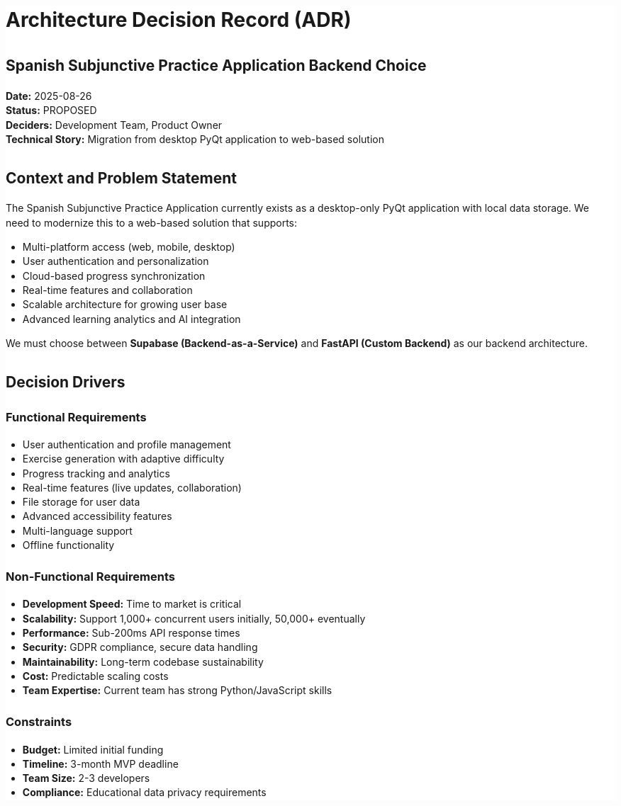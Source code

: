 # Architecture Decision Record (ADR)
## Spanish Subjunctive Practice Application Backend Choice

**Date:** 2025-08-26  
**Status:** PROPOSED  
**Deciders:** Development Team, Product Owner  
**Technical Story:** Migration from desktop PyQt application to web-based solution

## Context and Problem Statement

The Spanish Subjunctive Practice Application currently exists as a desktop-only PyQt application with local data storage. We need to modernize this to a web-based solution that supports:

- Multi-platform access (web, mobile, desktop)
- User authentication and personalization
- Cloud-based progress synchronization
- Real-time features and collaboration
- Scalable architecture for growing user base
- Advanced learning analytics and AI integration

We must choose between **Supabase (Backend-as-a-Service)** and **FastAPI (Custom Backend)** as our backend architecture.

## Decision Drivers

### Functional Requirements
- User authentication and profile management
- Exercise generation with adaptive difficulty
- Progress tracking and analytics
- Real-time features (live updates, collaboration)
- File storage for user data
- Advanced accessibility features
- Multi-language support
- Offline functionality

### Non-Functional Requirements
- **Development Speed:** Time to market is critical
- **Scalability:** Support 1,000+ concurrent users initially, 50,000+ eventually
- **Performance:** Sub-200ms API response times
- **Security:** GDPR compliance, secure data handling
- **Maintainability:** Long-term codebase sustainability
- **Cost:** Predictable scaling costs
- **Team Expertise:** Current team has strong Python/JavaScript skills

### Constraints
- **Budget:** Limited initial funding
- **Timeline:** 3-month MVP deadline
- **Team Size:** 2-3 developers
- **Compliance:** Educational data privacy requirements
